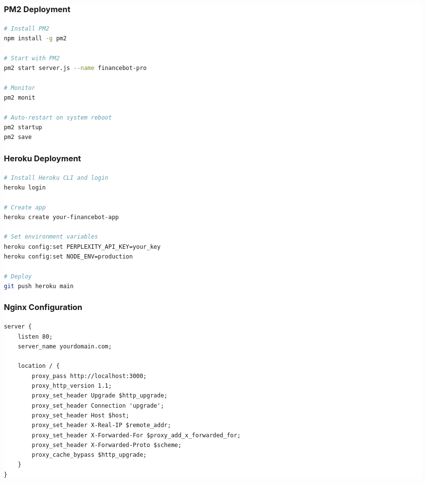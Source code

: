### PM2 Deployment
```bash
# Install PM2
npm install -g pm2

# Start with PM2
pm2 start server.js --name financebot-pro

# Monitor
pm2 monit

# Auto-restart on system reboot
pm2 startup
pm2 save
```

### Heroku Deployment
```bash
# Install Heroku CLI and login
heroku login

# Create app
heroku create your-financebot-app

# Set environment variables
heroku config:set PERPLEXITY_API_KEY=your_key
heroku config:set NODE_ENV=production

# Deploy
git push heroku main
```

### Nginx Configuration
```nginx
server {
    listen 80;
    server_name yourdomain.com;

    location / {
        proxy_pass http://localhost:3000;
        proxy_http_version 1.1;
        proxy_set_header Upgrade $http_upgrade;
        proxy_set_header Connection 'upgrade';
        proxy_set_header Host $host;
        proxy_set_header X-Real-IP $remote_addr;
        proxy_set_header X-Forwarded-For $proxy_add_x_forwarded_for;
        proxy_set_header X-Forwarded-Proto $scheme;
        proxy_cache_bypass $http_upgrade;
    }
}
```
